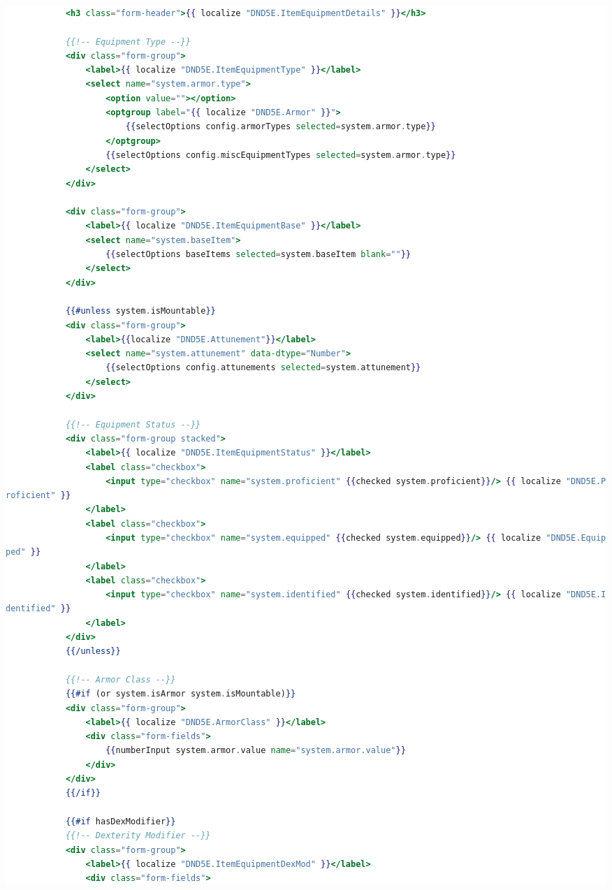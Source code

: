 ```hbs
            <h3 class="form-header">{{ localize "DND5E.ItemEquipmentDetails" }}</h3>

            {{!-- Equipment Type --}}
            <div class="form-group">
                <label>{{ localize "DND5E.ItemEquipmentType" }}</label>
                <select name="system.armor.type">
                    <option value=""></option>
                    <optgroup label="{{ localize "DND5E.Armor" }}">
                        {{selectOptions config.armorTypes selected=system.armor.type}}
                    </optgroup>
                    {{selectOptions config.miscEquipmentTypes selected=system.armor.type}}
                </select>
            </div>

            <div class="form-group">
                <label>{{ localize "DND5E.ItemEquipmentBase" }}</label>
                <select name="system.baseItem">
                    {{selectOptions baseItems selected=system.baseItem blank=""}}
                </select>
            </div>

            {{#unless system.isMountable}}
            <div class="form-group">
                <label>{{localize "DND5E.Attunement"}}</label>
                <select name="system.attunement" data-dtype="Number">
                    {{selectOptions config.attunements selected=system.attunement}}
                </select>
            </div>

            {{!-- Equipment Status --}}
            <div class="form-group stacked">
                <label>{{ localize "DND5E.ItemEquipmentStatus" }}</label>
                <label class="checkbox">
                    <input type="checkbox" name="system.proficient" {{checked system.proficient}}/> {{ localize "DND5E.Proficient" }}
                </label>
                <label class="checkbox">
                    <input type="checkbox" name="system.equipped" {{checked system.equipped}}/> {{ localize "DND5E.Equipped" }}
                </label>
                <label class="checkbox">
                    <input type="checkbox" name="system.identified" {{checked system.identified}}/> {{ localize "DND5E.Identified" }}
                </label>
            </div>
            {{/unless}}

            {{!-- Armor Class --}}
            {{#if (or system.isArmor system.isMountable)}}
            <div class="form-group">
                <label>{{ localize "DND5E.ArmorClass" }}</label>
                <div class="form-fields">
                    {{numberInput system.armor.value name="system.armor.value"}}
                </div>
            </div>
            {{/if}}

            {{#if hasDexModifier}}
            {{!-- Dexterity Modifier --}}
            <div class="form-group">
                <label>{{ localize "DND5E.ItemEquipmentDexMod" }}</label>
                <div class="form-fields">
```